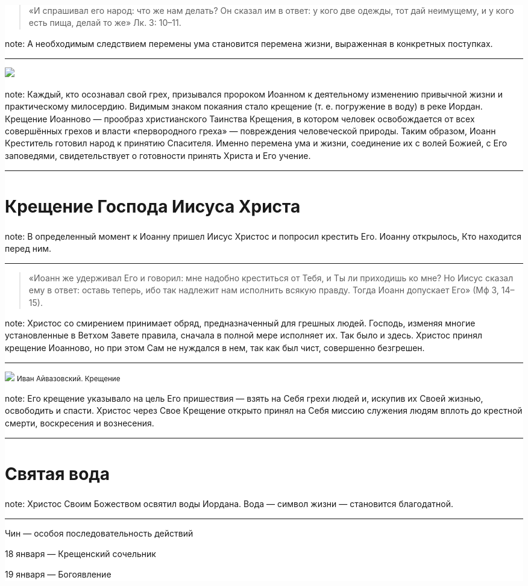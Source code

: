 >«И спрашивал его народ: что же нам делать? Он сказал им в ответ: у кого две одежды, тот дай неимущему, и у кого есть пища, делай то же» Лк. 3: 10–11.

note: А необходимым следствием перемены ума становится перемена жизни, выраженная в конкретных поступках. 

---
![](https://clever-lab.pro/pluginfile.php/2364/mod_glossary/entry/65/799294731.jpg)

note: Каждый, кто осознавал свой грех, призывался пророком Иоанном к деятельному изменению привычной жизни и практическому милосердию. Видимым знаком покаяния стало крещение (т. е. погружение в воду) в реке Иордан. Крещение Иоанново — прообраз христианского Таинства Крещения, в котором человек освобождается от всех совершённых грехов и власти «первородного греха» — повреждения человеческой природы. Таким образом, Иоанн Креститель готовил народ к принятию Спасителя. Именно перемена ума и жизни, соединение их с волей Божией, с Его заповедями, свидетельствует о готовности принять Христа и Его учение. 

---
# Крещение Господа Иисуса Христа

note: В определенный момент к Иоанну пришел Иисус Христос и попросил крестить Его. Иоанну открылось, Кто находится перед ним. 

---
>«Иоанн же удерживал Его и говорил: мне надобно креститься от Тебя, и Ты ли приходишь ко мне? Но Иисус сказал ему в ответ: оставь теперь, ибо так надлежит нам исполнить всякую правду. Тогда Иоанн допускает Его» (Мф 3, 14–15). 

note: Христос со смирением принимает обряд, предназначенный для грешных людей. Господь, изменяя многие установленные в Ветхом Завете правила, сначала в полной мере исполняет их. Так было и здесь. Христос принял крещение Иоанново, но при этом Сам не нуждался в нем, так как был чист, совершенно безгрешен. 

---
![](https://clever-lab.pro/pluginfile.php/2364/mod_glossary/entry/65/FJsOPNyXIAAab3e.jpg)
<small> Иван Айвазовский. Крещение</small>

note: Его крещение указывало на цель Его пришествия — взять на Себя грехи людей и, искупив их Своей жизнью, освободить и спасти. Христос через Свое Крещение открыто принял на Себя миссию служения людям вплоть до крестной смерти, воскресения и вознесения.

---
# Святая вода

note: Христос Своим Божеством освятил воды Иордана. Вода — символ жизни — становится благодатной. 

---
 Чин — особоя последовательность действий

 18 января — Крещенский сочельник 

 19 января — Богоявление
